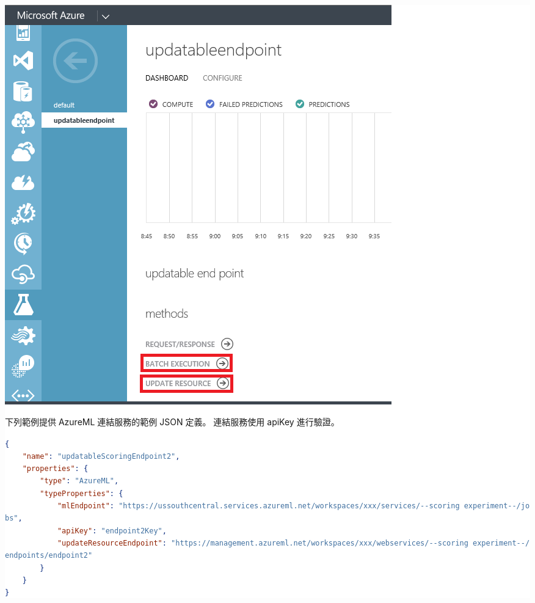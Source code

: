 ![可更新端點](./media/data-factory-azure-ml-batch-execution-activity/updatable-endpoint.png)

下列範例提供 AzureML 連結服務的範例 JSON 定義。 連結服務使用 apiKey 進行驗證。  

```json
{
    "name": "updatableScoringEndpoint2",
    "properties": {
        "type": "AzureML",
        "typeProperties": {
            "mlEndpoint": "https://ussouthcentral.services.azureml.net/workspaces/xxx/services/--scoring experiment--/jobs",
            "apiKey": "endpoint2Key",
            "updateResourceEndpoint": "https://management.azureml.net/workspaces/xxx/webservices/--scoring experiment--/endpoints/endpoint2"
        }
    }
}
```
